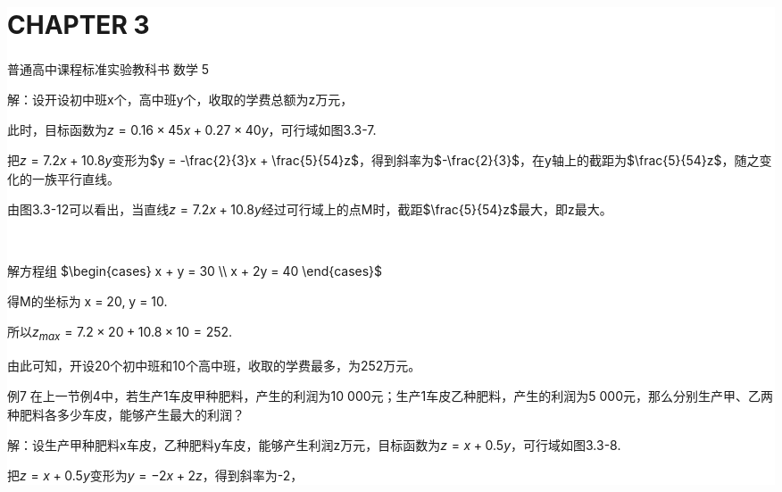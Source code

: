 # CHAPTER 3

普通高中课程标准实验教科书 数学 5

解：设开设初中班x个，高中班y个，收取的学费总额为z万元，

此时，目标函数为$z = 0.16 \times 45x + 0.27 \times 40y$，可行域如图3.3-7.

把$z = 7.2x + 10.8y$变形为$y = -\frac{2}{3}x + \frac{5}{54}z$，得到斜率为$-\frac{2}{3}$，在y轴上的截距为$\frac{5}{54}z$，随之变化的一族平行直线。

由图3.3-12可以看出，当直线$z = 7.2x + 10.8y$经过可行域上的点M时，截距$\frac{5}{54}z$最大，即z最大。

![image](images/3.3-12.png)

解方程组
$\begin{cases}
x + y = 30 \\
x + 2y = 40
\end{cases}$

得M的坐标为  x = 20, y = 10.

所以$z_{max} = 7.2 \times 20 + 10.8 \times 10 = 252$.

由此可知，开设20个初中班和10个高中班，收取的学费最多，为252万元。


例7  在上一节例4中，若生产1车皮甲种肥料，产生的利润为10 000元；生产1车皮乙种肥料，产生的利润为5 000元，那么分别生产甲、乙两种肥料各多少车皮，能够产生最大的利润？

解：设生产甲种肥料x车皮，乙种肥料y车皮，能够产生利润z万元，目标函数为$z = x + 0.5y$，可行域如图3.3-8.

把$z = x + 0.5y$变形为$y = -2x + 2z$，得到斜率为-2，


